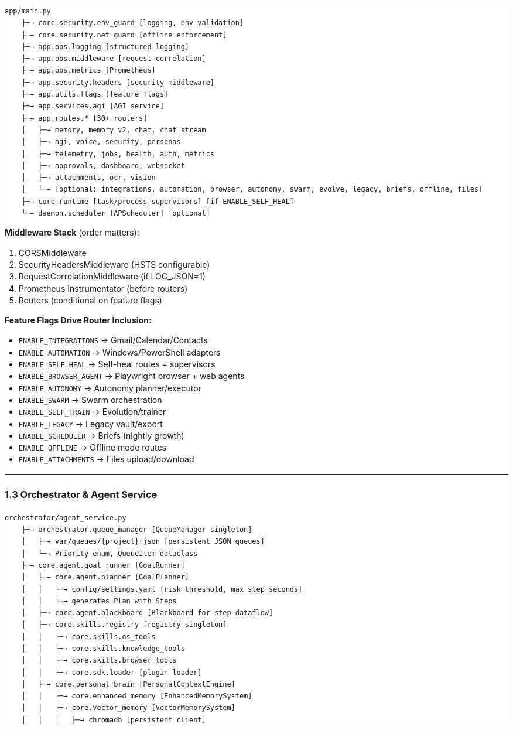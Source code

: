 ```
app/main.py
    ├─→ core.security.env_guard [logging, env validation]
    ├─→ core.security.net_guard [offline enforcement]
    ├─→ app.obs.logging [structured logging]
    ├─→ app.obs.middleware [request correlation]
    ├─→ app.obs.metrics [Prometheus]
    ├─→ app.security.headers [security middleware]
    ├─→ app.utils.flags [feature flags]
    ├─→ app.services.agi [AGI service]
    ├─→ app.routes.* [30+ routers]
    │   ├─→ memory, memory_v2, chat, chat_stream
    │   ├─→ agi, voice, security, personas
    │   ├─→ telemetry, jobs, health, auth, metrics
    │   ├─→ approvals, dashboard, websocket
    │   ├─→ attachments, ocr, vision
    │   └─→ [optional: integrations, automation, browser, autonomy, swarm, evolve, legacy, briefs, offline, files]
    ├─→ core.runtime [task/process supervisors] [if ENABLE_SELF_HEAL]
    └─→ daemon.scheduler [APScheduler] [optional]
```

**Middleware Stack** (order matters):
1. CORSMiddleware
2. SecurityHeadersMiddleware (HSTS configurable)
3. RequestCorrelationMiddleware (if LOG_JSON=1)
4. Prometheus Instrumentator (before routers)
5. Routers (conditional on feature flags)

**Feature Flags Drive Router Inclusion:**
- `ENABLE_INTEGRATIONS` → Gmail/Calendar/Contacts
- `ENABLE_AUTOMATION` → Windows/PowerShell adapters
- `ENABLE_SELF_HEAL` → Self-heal routes + supervisors
- `ENABLE_BROWSER_AGENT` → Playwright browser + web agents
- `ENABLE_AUTONOMY` → Autonomy planner/executor
- `ENABLE_SWARM` → Swarm orchestration
- `ENABLE_SELF_TRAIN` → Evolution/trainer
- `ENABLE_LEGACY` → Legacy vault/export
- `ENABLE_SCHEDULER` → Briefs (nightly growth)
- `ENABLE_OFFLINE` → Offline mode routes
- `ENABLE_ATTACHMENTS` → Files upload/download

---

### 1.3 Orchestrator & Agent Service

```
orchestrator/agent_service.py
    ├─→ orchestrator.queue_manager [QueueManager singleton]
    │   ├─→ var/queues/{project}.json [persistent JSON queues]
    │   └─→ Priority enum, QueueItem dataclass
    ├─→ core.agent.goal_runner [GoalRunner]
    │   ├─→ core.agent.planner [GoalPlanner]
    │   │   ├─→ config/settings.yaml [risk_threshold, max_step_seconds]
    │   │   └─→ generates Plan with Steps
    │   ├─→ core.agent.blackboard [Blackboard for step dataflow]
    │   ├─→ core.skills.registry [registry singleton]
    │   │   ├─→ core.skills.os_tools
    │   │   ├─→ core.skills.knowledge_tools
    │   │   ├─→ core.skills.browser_tools
    │   │   └─→ core.sdk.loader [plugin loader]
    │   ├─→ core.personal_brain [PersonalContextEngine]
    │   │   ├─→ core.enhanced_memory [EnhancedMemorySystem]
    │   │   ├─→ core.vector_memory [VectorMemorySystem]
    │   │   │   ├─→ chromadb [persistent client]
```